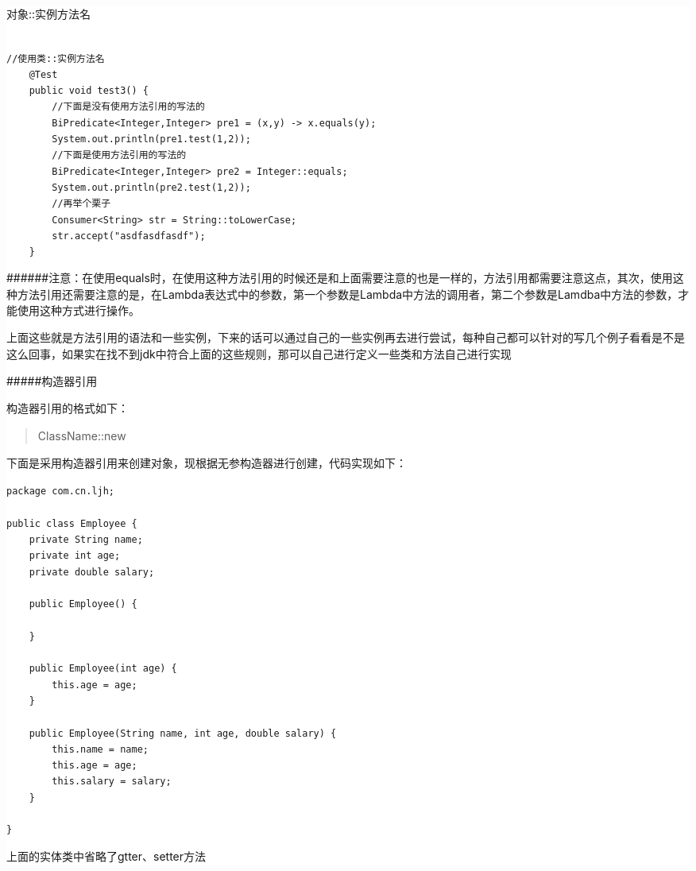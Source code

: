 对象::实例方法名

```

//使用类::实例方法名
    @Test
    public void test3() {
        //下面是没有使用方法引用的写法的
        BiPredicate<Integer,Integer> pre1 = (x,y) -> x.equals(y);
        System.out.println(pre1.test(1,2));
        //下面是使用方法引用的写法的
        BiPredicate<Integer,Integer> pre2 = Integer::equals;
        System.out.println(pre2.test(1,2));
		//再举个栗子
        Consumer<String> str = String::toLowerCase;
        str.accept("asdfasdfasdf");
    }

```

######注意：在使用equals时，在使用这种方法引用的时候还是和上面需要注意的也是一样的，方法引用都需要注意这点，其次，使用这种方法引用还需要注意的是，在Lambda表达式中的参数，第一个参数是Lambda中方法的调用者，第二个参数是Lamdba中方法的参数，才能使用这种方式进行操作。

上面这些就是方法引用的语法和一些实例，下来的话可以通过自己的一些实例再去进行尝试，每种自己都可以针对的写几个例子看看是不是这么回事，如果实在找不到jdk中符合上面的这些规则，那可以自己进行定义一些类和方法自己进行实现

#####构造器引用

构造器引用的格式如下：
>ClassName::new

下面是采用构造器引用来创建对象，现根据无参构造器进行创建，代码实现如下：

```
package com.cn.ljh;

public class Employee {
    private String name;
    private int age;
    private double salary;

    public Employee() {

    }

    public Employee(int age) {
        this.age = age;
    }

    public Employee(String name, int age, double salary) {
        this.name = name;
        this.age = age;
        this.salary = salary;
    }

}
```
上面的实体类中省略了gtter、setter方法
